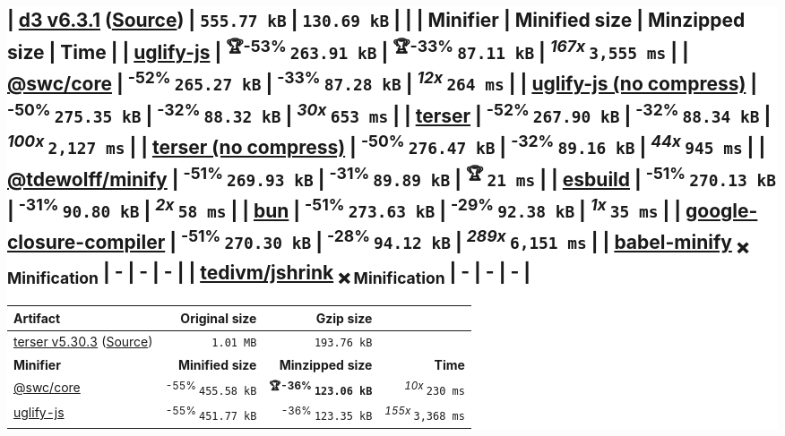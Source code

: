 | [d3 v6.3.1](https://www.npmjs.com/package/d3/v/6.3.1) ([Source](https://unpkg.com/d3@6.3.1/dist/d3.js))                                                                                                                                  |                       `555.77 kB` |                      `130.69 kB` |                              |
| **Minifier**                                                                                                                                                                                                                             |                 **Minified size** |               **Minzipped size** |                     **Time** |
| [uglify-js](packages/minifiers/minifiers/uglify-js.ts)                                                                                                                                                                                   | **<sup>🏆-53% </sup>`263.91 kB`** | **<sup>🏆-33% </sup>`87.11 kB`** | <sup>*167x* </sup>`3,555 ms` |
| [@swc/core](packages/minifiers/minifiers/swc.ts)                                                                                                                                                                                         |       <sup>-52% </sup>`265.27 kB` |       <sup>-33% </sup>`87.28 kB` |    <sup>*12x* </sup>`264 ms` |
| [uglify-js (no compress)](packages/minifiers/minifiers/uglify-js.ts)                                                                                                                                                                     |       <sup>-50% </sup>`275.35 kB` |       <sup>-32% </sup>`88.32 kB` |    <sup>*30x* </sup>`653 ms` |
| [terser](packages/minifiers/minifiers/terser.ts)                                                                                                                                                                                         |       <sup>-52% </sup>`267.90 kB` |       <sup>-32% </sup>`88.34 kB` | <sup>*100x* </sup>`2,127 ms` |
| [terser (no compress)](packages/minifiers/minifiers/terser.ts)                                                                                                                                                                           |       <sup>-50% </sup>`276.47 kB` |       <sup>-32% </sup>`89.16 kB` |    <sup>*44x* </sup>`945 ms` |
| [@tdewolff/minify](packages/minifiers/minifiers/tdewolff-minify.ts)                                                                                                                                                                      |       <sup>-51% </sup>`269.93 kB` |       <sup>-31% </sup>`89.89 kB` |    **<sup>🏆 </sup>`21 ms`** |
| [esbuild](packages/minifiers/minifiers/esbuild.ts)                                                                                                                                                                                       |       <sup>-51% </sup>`270.13 kB` |       <sup>-31% </sup>`90.80 kB` |      <sup>*2x* </sup>`58 ms` |
| [bun](packages/minifiers/minifiers/bun.ts)                                                                                                                                                                                               |       <sup>-51% </sup>`273.63 kB` |       <sup>-29% </sup>`92.38 kB` |      <sup>*1x* </sup>`35 ms` |
| [google-closure-compiler](packages/minifiers/minifiers/google-closure-compiler.ts)                                                                                                                                                       |       <sup>-51% </sup>`270.30 kB` |       <sup>-28% </sup>`94.12 kB` | <sup>*289x* </sup>`6,151 ms` |
| [babel-minify](packages/minifiers/minifiers/babel-minify.ts) <sub title="unknown: Cannot read properties of undefined (reading 'add')">❌ Minification</sub>                                                                              |                                 - |                                - |                            - |
| [tedivm/jshrink](packages/minifiers/minifiers/jshrink/index.ts) <sub title="RuntimeException: Unclosed regex pattern at position: 289075 in /packages/minifiers/vendor/tedivm/jshrink/src/JShrink/Minifier.php:643">❌ Minification</sub> |                                 - |                                - |                            - |
----
| Artifact                                                                                                                                                    |                     Original size |                         Gzip size |                              |
| :---------------------------------------------------------------------------------------------------------------------------------------------------------- | --------------------------------: | --------------------------------: | ---------------------------: |
| [terser v5.30.3](https://www.npmjs.com/package/terser/v/5.30.3) ([Source](https://unpkg.com/terser@5.30.3/dist/bundle.min.js))                              |                         `1.01 MB` |                       `193.76 kB` |                              |
| **Minifier**                                                                                                                                                |                 **Minified size** |                **Minzipped size** |                     **Time** |
| [@swc/core](packages/minifiers/minifiers/swc.ts)                                                                                                            |       <sup>-55% </sup>`455.58 kB` | **<sup>🏆-36% </sup>`123.06 kB`** |    <sup>*10x* </sup>`230 ms` |
| [uglify-js](packages/minifiers/minifiers/uglify-js.ts)                                                                                                      |       <sup>-55% </sup>`451.77 kB` |       <sup>-36% </sup>`123.35 kB` | <sup>*155x* </sup>`3,368 ms` |